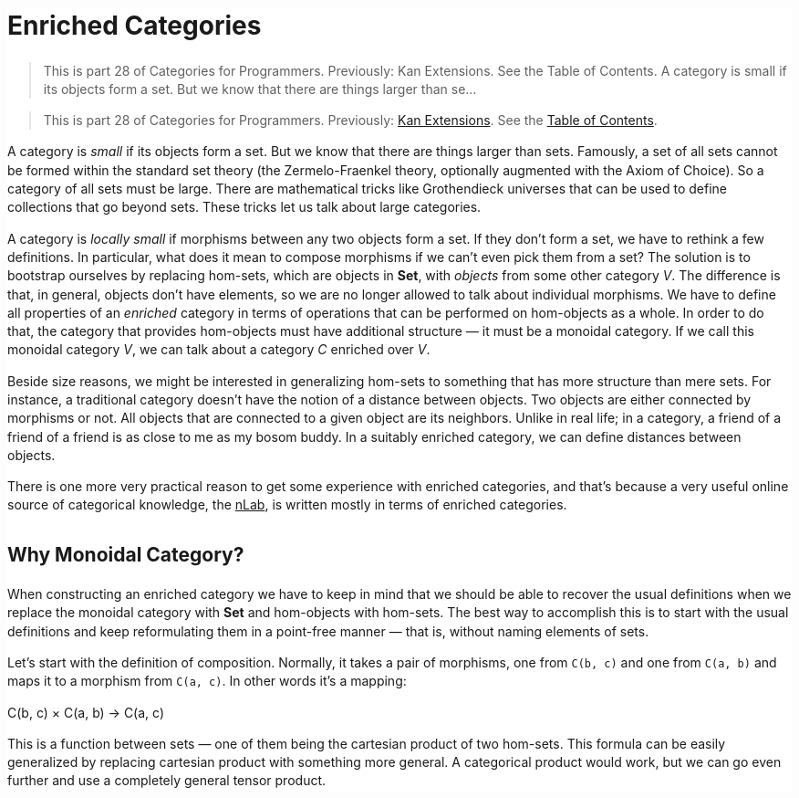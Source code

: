 # Enriched Categories

> This is part 28 of Categories for Programmers. Previously: Kan Extensions. See the Table of Contents. A category is small if its objects form a set. But we know that there are things larger than se…

  

> This is part 28 of Categories for Programmers. Previously: [Kan Extensions](https://bartoszmilewski.com/2017/04/17/kan-extensions/). See the [Table of Contents](https://bartoszmilewski.com/2014/10/28/category-theory-for-programmers-the-preface/ "Table of Contents").

A category is _small_ if its objects form a set. But we know that there are things larger than sets. Famously, a set of all sets cannot be formed within the standard set theory (the Zermelo-Fraenkel theory, optionally augmented with the Axiom of Choice). So a category of all sets must be large. There are mathematical tricks like Grothendieck universes that can be used to define collections that go beyond sets. These tricks let us talk about large categories.

A category is _locally small_ if morphisms between any two objects form a set. If they don’t form a set, we have to rethink a few definitions. In particular, what does it mean to compose morphisms if we can’t even pick them from a set? The solution is to bootstrap ourselves by replacing hom-sets, which are objects in **Set**, with _objects_ from some other category _V_. The difference is that, in general, objects don’t have elements, so we are no longer allowed to talk about individual morphisms. We have to define all properties of an _enriched_ category in terms of operations that can be performed on hom-objects as a whole. In order to do that, the category that provides hom-objects must have additional structure — it must be a monoidal category. If we call this monoidal category _V_, we can talk about a category _C_ enriched over _V_.

Beside size reasons, we might be interested in generalizing hom-sets to something that has more structure than mere sets. For instance, a traditional category doesn’t have the notion of a distance between objects. Two objects are either connected by morphisms or not. All objects that are connected to a given object are its neighbors. Unlike in real life; in a category, a friend of a friend of a friend is as close to me as my bosom buddy. In a suitably enriched category, we can define distances between objects.

There is one more very practical reason to get some experience with enriched categories, and that’s because a very useful online source of categorical knowledge, the [nLab](https://ncatlab.org/), is written mostly in terms of enriched categories.

Why Monoidal Category?
----------------------

When constructing an enriched category we have to keep in mind that we should be able to recover the usual definitions when we replace the monoidal category with **Set** and hom-objects with hom-sets. The best way to accomplish this is to start with the usual definitions and keep reformulating them in a point-free manner — that is, without naming elements of sets.

Let’s start with the definition of composition. Normally, it takes a pair of morphisms, one from `C(b, c)` and one from `C(a, b)` and maps it to a morphism from `C(a, c)`. In other words it’s a mapping:

C(b, c) × C(a, b) -> C(a, c)

This is a function between sets — one of them being the cartesian product of two hom-sets. This formula can be easily generalized by replacing cartesian product with something more general. A categorical product would work, but we can go even further and use a completely general tensor product.
